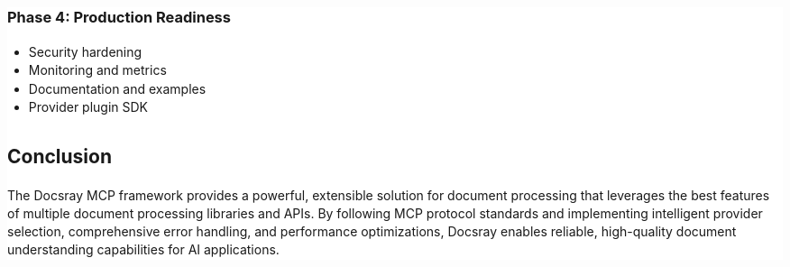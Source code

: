 ### Phase 4: Production Readiness
- Security hardening
- Monitoring and metrics
- Documentation and examples
- Provider plugin SDK

## Conclusion

The Docsray MCP framework provides a powerful, extensible solution for document processing that leverages the best features of multiple document processing libraries and APIs. By following MCP protocol standards and implementing intelligent provider selection, comprehensive error handling, and performance optimizations, Docsray enables reliable, high-quality document understanding capabilities for AI applications.